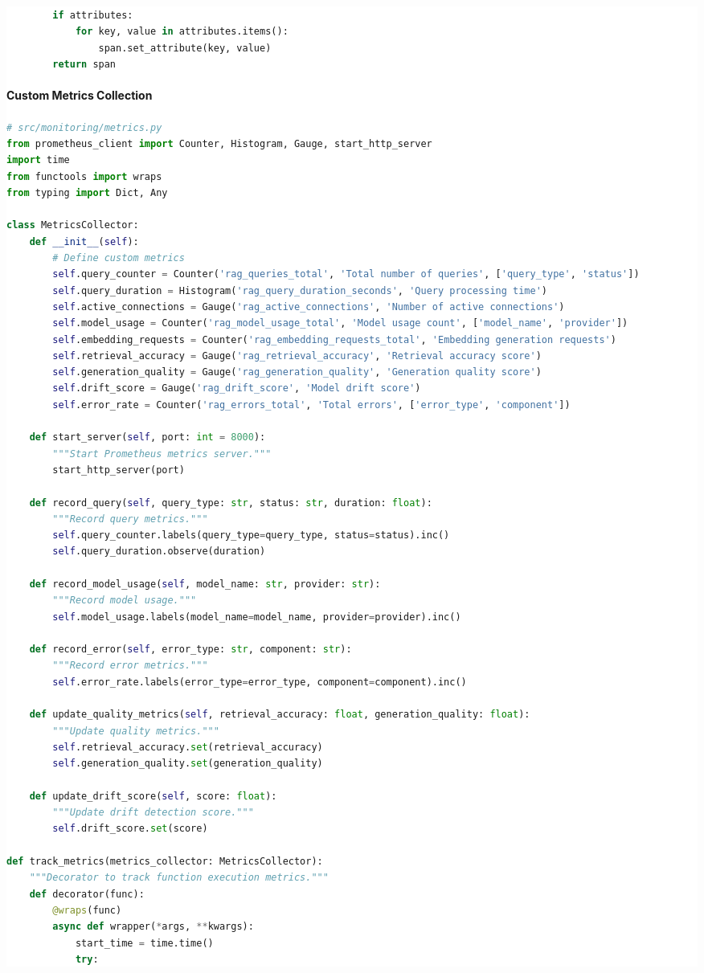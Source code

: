 ```python
        if attributes:
            for key, value in attributes.items():
                span.set_attribute(key, value)
        return span
```

#### Custom Metrics Collection
```python
# src/monitoring/metrics.py
from prometheus_client import Counter, Histogram, Gauge, start_http_server
import time
from functools import wraps
from typing import Dict, Any

class MetricsCollector:
    def __init__(self):
        # Define custom metrics
        self.query_counter = Counter('rag_queries_total', 'Total number of queries', ['query_type', 'status'])
        self.query_duration = Histogram('rag_query_duration_seconds', 'Query processing time')
        self.active_connections = Gauge('rag_active_connections', 'Number of active connections')
        self.model_usage = Counter('rag_model_usage_total', 'Model usage count', ['model_name', 'provider'])
        self.embedding_requests = Counter('rag_embedding_requests_total', 'Embedding generation requests')
        self.retrieval_accuracy = Gauge('rag_retrieval_accuracy', 'Retrieval accuracy score')
        self.generation_quality = Gauge('rag_generation_quality', 'Generation quality score')
        self.drift_score = Gauge('rag_drift_score', 'Model drift score')
        self.error_rate = Counter('rag_errors_total', 'Total errors', ['error_type', 'component'])
        
    def start_server(self, port: int = 8000):
        """Start Prometheus metrics server."""
        start_http_server(port)
    
    def record_query(self, query_type: str, status: str, duration: float):
        """Record query metrics."""
        self.query_counter.labels(query_type=query_type, status=status).inc()
        self.query_duration.observe(duration)
    
    def record_model_usage(self, model_name: str, provider: str):
        """Record model usage."""
        self.model_usage.labels(model_name=model_name, provider=provider).inc()
    
    def record_error(self, error_type: str, component: str):
        """Record error metrics."""
        self.error_rate.labels(error_type=error_type, component=component).inc()
    
    def update_quality_metrics(self, retrieval_accuracy: float, generation_quality: float):
        """Update quality metrics."""
        self.retrieval_accuracy.set(retrieval_accuracy)
        self.generation_quality.set(generation_quality)
    
    def update_drift_score(self, score: float):
        """Update drift detection score."""
        self.drift_score.set(score)

def track_metrics(metrics_collector: MetricsCollector):
    """Decorator to track function execution metrics."""
    def decorator(func):
        @wraps(func)
        async def wrapper(*args, **kwargs):
            start_time = time.time()
            try:
```